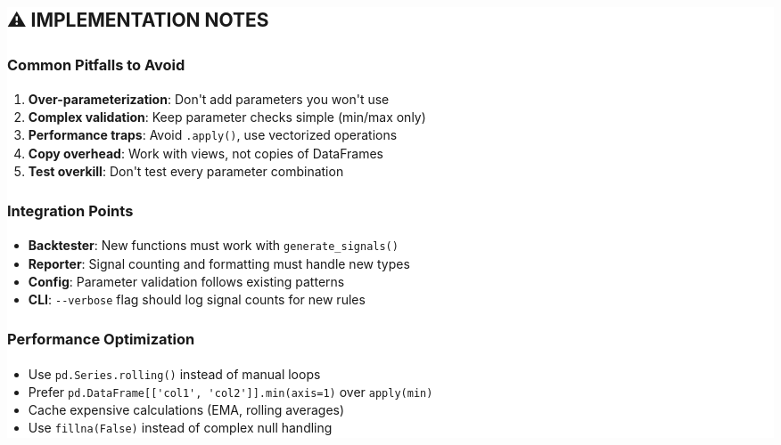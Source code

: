 
## ⚠️ IMPLEMENTATION NOTES

### Common Pitfalls to Avoid
1. **Over-parameterization**: Don't add parameters you won't use
2. **Complex validation**: Keep parameter checks simple (min/max only)
3. **Performance traps**: Avoid `.apply()`, use vectorized operations
4. **Copy overhead**: Work with views, not copies of DataFrames
5. **Test overkill**: Don't test every parameter combination

### Integration Points
- **Backtester**: New functions must work with `generate_signals()`
- **Reporter**: Signal counting and formatting must handle new types
- **Config**: Parameter validation follows existing patterns
- **CLI**: `--verbose` flag should log signal counts for new rules

### Performance Optimization
- Use `pd.Series.rolling()` instead of manual loops
- Prefer `pd.DataFrame[['col1', 'col2']].min(axis=1)` over `apply(min)`
- Cache expensive calculations (EMA, rolling averages)
- Use `fillna(False)` instead of complex null handling
